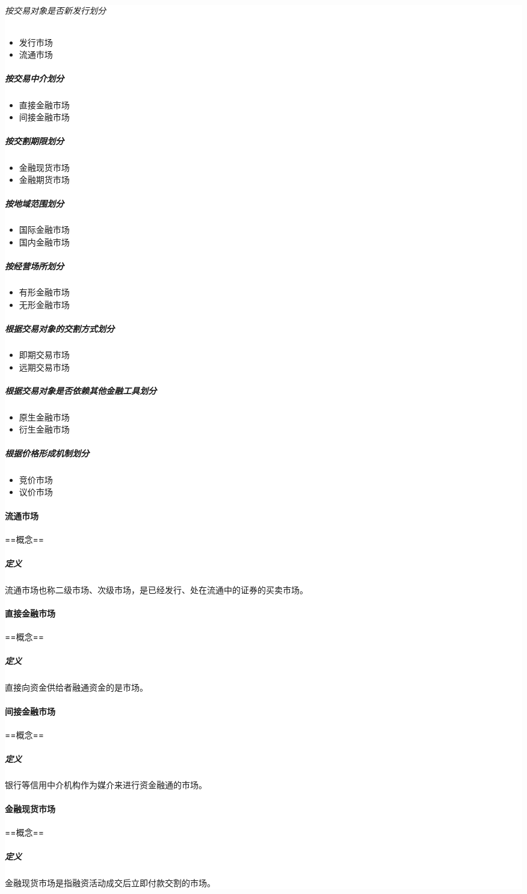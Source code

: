 ###### 按交易对象是否新发行划分

- 发行市场
- 流通市场

##### 按交易中介划分
- 直接金融市场
- 间接金融市场

##### 按交割期限划分

- 金融现货市场
- 金融期货市场



##### 按地域范围划分
- 国际金融市场
- 国内金融市场


##### 按经营场所划分
- 有形金融市场
- 无形金融市场

##### 根据交易对象的交割方式划分
- 即期交易市场
- 远期交易市场

##### 根据交易对象是否依赖其他金融工具划分
- 原生金融市场
- 衍生金融市场

##### 根据价格形成机制划分
- 竞价市场
- 议价市场

#### 流通市场
==概念==
##### 定义
流通市场也称二级市场、次级市场，是已经发行、处在流通中的证券的买卖市场。


#### 直接金融市场
==概念==
##### 定义
直接向资金供给者融通资金的是市场。

#### 间接金融市场
==概念==
##### 定义
银行等信用中介机构作为媒介来进行资金融通的市场。

#### 金融现货市场
==概念==
##### 定义
金融现货市场是指融资活动成交后立即付款交割的市场。
